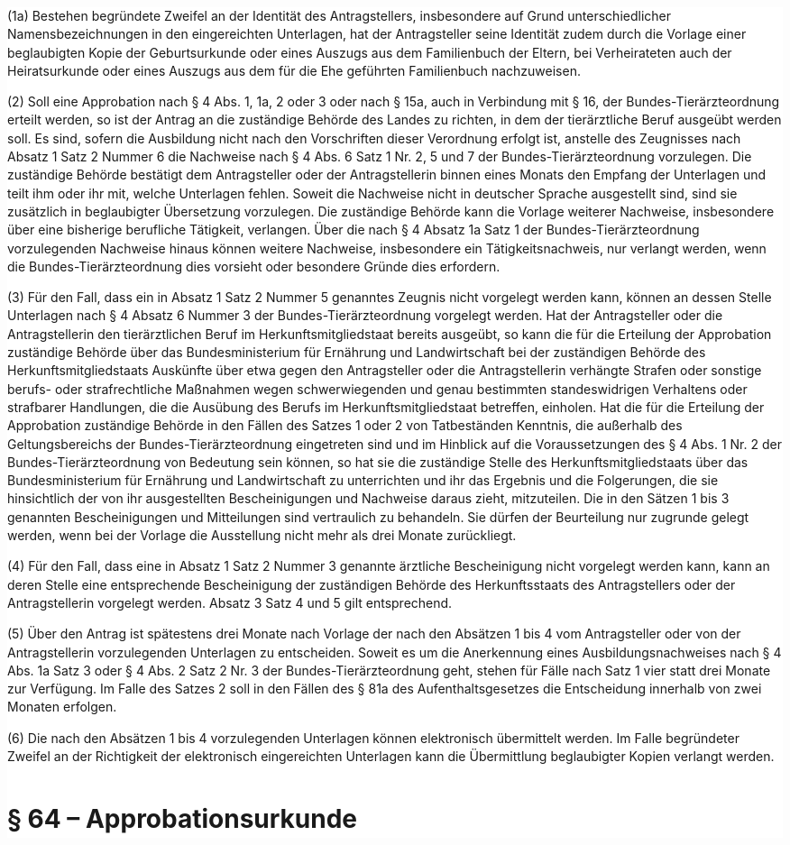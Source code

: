(1a) Bestehen begründete Zweifel an der Identität des Antragstellers, insbesondere auf Grund unterschiedlicher Namensbezeichnungen in den eingereichten Unterlagen, hat der Antragsteller seine Identität zudem durch die Vorlage einer beglaubigten Kopie der Geburtsurkunde oder eines Auszugs aus dem Familienbuch der Eltern, bei Verheirateten auch der Heiratsurkunde oder eines Auszugs aus dem für die Ehe geführten Familienbuch nachzuweisen.

(2) Soll eine Approbation nach § 4 Abs. 1, 1a, 2 oder 3 oder nach § 15a, auch in Verbindung mit § 16, der Bundes-Tierärzteordnung erteilt werden, so ist der Antrag an die zuständige Behörde des Landes zu richten, in dem der tierärztliche Beruf ausgeübt werden soll. Es sind, sofern die Ausbildung nicht nach den Vorschriften dieser Verordnung erfolgt ist, anstelle des Zeugnisses nach Absatz 1 Satz 2 Nummer 6 die Nachweise nach § 4 Abs. 6 Satz 1 Nr. 2, 5 und 7 der Bundes-Tierärzteordnung vorzulegen. Die zuständige Behörde bestätigt dem Antragsteller oder der Antragstellerin binnen eines Monats den Empfang der Unterlagen und teilt ihm oder ihr mit, welche Unterlagen fehlen. Soweit die Nachweise nicht in deutscher Sprache ausgestellt sind, sind sie zusätzlich in beglaubigter Übersetzung vorzulegen. Die zuständige Behörde kann die Vorlage weiterer Nachweise, insbesondere über eine bisherige berufliche Tätigkeit, verlangen. Über die nach § 4 Absatz 1a Satz 1 der Bundes-Tierärzteordnung vorzulegenden Nachweise hinaus können weitere Nachweise, insbesondere ein Tätigkeitsnachweis, nur verlangt werden, wenn die Bundes-Tierärzteordnung dies vorsieht oder besondere Gründe dies erfordern.

(3) Für den Fall, dass ein in Absatz 1 Satz 2 Nummer 5 genanntes Zeugnis nicht vorgelegt werden kann, können an dessen Stelle Unterlagen nach § 4 Absatz 6 Nummer 3 der Bundes-Tierärzteordnung vorgelegt werden. Hat der Antragsteller oder die Antragstellerin den tierärztlichen Beruf im Herkunftsmitgliedstaat bereits ausgeübt, so kann die für die Erteilung der Approbation zuständige Behörde über das Bundesministerium für Ernährung und Landwirtschaft bei der zuständigen Behörde des Herkunftsmitgliedstaats Auskünfte über etwa gegen den Antragsteller oder die Antragstellerin verhängte Strafen oder sonstige berufs- oder strafrechtliche Maßnahmen wegen schwerwiegenden und genau bestimmten standeswidrigen Verhaltens oder strafbarer Handlungen, die die Ausübung des Berufs im Herkunftsmitgliedstaat betreffen, einholen. Hat die für die Erteilung der Approbation zuständige Behörde in den Fällen des Satzes 1 oder 2 von Tatbeständen Kenntnis, die außerhalb des Geltungsbereichs der Bundes-Tierärzteordnung eingetreten sind und im Hinblick auf die Voraussetzungen des § 4 Abs. 1 Nr. 2 der Bundes-Tierärzteordnung von Bedeutung sein können, so hat sie die zuständige Stelle des Herkunftsmitgliedstaats über das Bundesministerium für Ernährung und Landwirtschaft zu unterrichten und ihr das Ergebnis und die Folgerungen, die sie hinsichtlich der von ihr ausgestellten Bescheinigungen und Nachweise daraus zieht, mitzuteilen. Die in den Sätzen 1 bis 3 genannten Bescheinigungen und Mitteilungen sind vertraulich zu behandeln. Sie dürfen der Beurteilung nur zugrunde gelegt werden, wenn bei der Vorlage die Ausstellung nicht mehr als drei Monate zurückliegt.

(4) Für den Fall, dass eine in Absatz 1 Satz 2 Nummer 3 genannte ärztliche Bescheinigung nicht vorgelegt werden kann, kann an deren Stelle eine entsprechende Bescheinigung der zuständigen Behörde des Herkunftsstaats des Antragstellers oder der Antragstellerin vorgelegt werden. Absatz 3 Satz 4 und 5 gilt entsprechend.

(5) Über den Antrag ist spätestens drei Monate nach Vorlage der nach den Absätzen 1 bis 4 vom Antragsteller oder von der Antragstellerin vorzulegenden Unterlagen zu entscheiden. Soweit es um die Anerkennung eines Ausbildungsnachweises nach § 4 Abs. 1a Satz 3 oder § 4 Abs. 2 Satz 2 Nr. 3 der Bundes-Tierärzteordnung geht, stehen für Fälle nach Satz 1 vier statt drei Monate zur Verfügung. Im Falle des Satzes 2 soll in den Fällen des § 81a des Aufenthaltsgesetzes die Entscheidung innerhalb von zwei Monaten erfolgen.

(6) Die nach den Absätzen 1 bis 4 vorzulegenden Unterlagen können elektronisch übermittelt werden. Im Falle begründeter Zweifel an der Richtigkeit der elektronisch eingereichten Unterlagen kann die Übermittlung beglaubigter Kopien verlangt werden.

# § 64 – Approbationsurkunde
